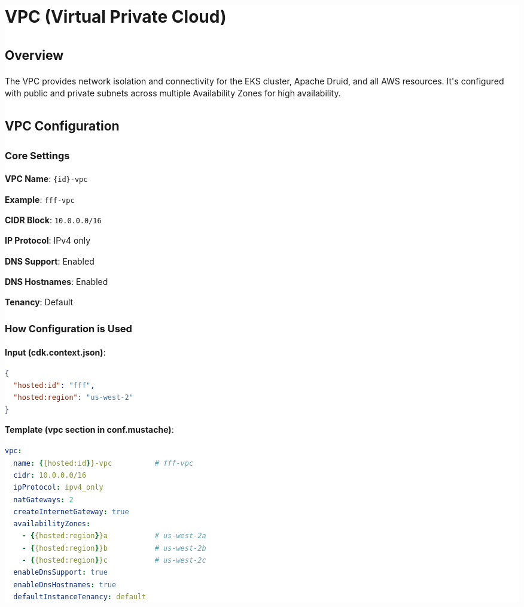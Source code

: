 # VPC (Virtual Private Cloud)

## Overview

The VPC provides network isolation and connectivity for the EKS cluster, Apache Druid, and all AWS resources. It's configured with public and private subnets across multiple Availability Zones for high availability.

## VPC Configuration

### Core Settings

**VPC Name**: `{id}-vpc`

**Example**: `fff-vpc`

**CIDR Block**: `10.0.0.0/16`

**IP Protocol**: IPv4 only

**DNS Support**: Enabled

**DNS Hostnames**: Enabled

**Tenancy**: Default

### How Configuration is Used

**Input (cdk.context.json)**:
```json
{
  "hosted:id": "fff",
  "hosted:region": "us-west-2"
}
```

**Template (vpc section in conf.mustache)**:
```yaml
vpc:
  name: {{hosted:id}}-vpc          # fff-vpc
  cidr: 10.0.0.0/16
  ipProtocol: ipv4_only
  natGateways: 2
  createInternetGateway: true
  availabilityZones:
    - {{hosted:region}}a           # us-west-2a
    - {{hosted:region}}b           # us-west-2b
    - {{hosted:region}}c           # us-west-2c
  enableDnsSupport: true
  enableDnsHostnames: true
  defaultInstanceTenancy: default
```
